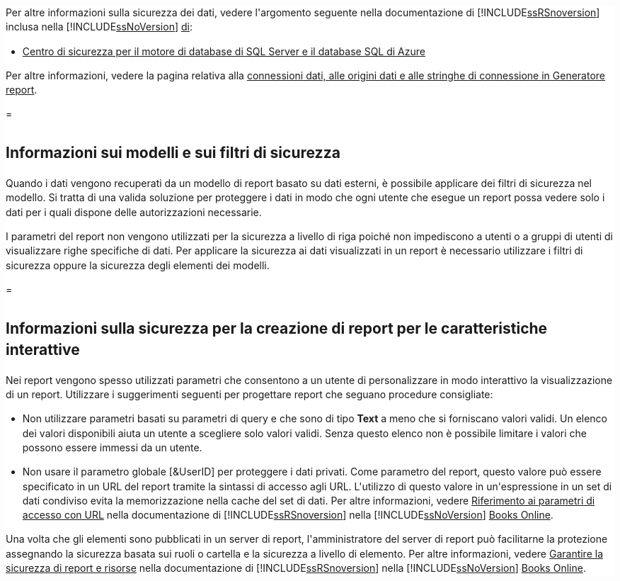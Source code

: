  Per altre informazioni sulla sicurezza dei dati, vedere l'argomento seguente nella documentazione di [!INCLUDE[ssRSnoversion](../../includes/ssrsnoversion-md.md)] inclusa nella [!INCLUDE[ssNoVersion](../../includes/ssnoversion-md.md)] [di](https://go.microsoft.com/fwlink/?linkid=121312):  
  
-   [Centro di sicurezza per il motore di database di SQL Server e il database SQL di Azure](../../relational-databases/security/security-center-for-sql-server-database-engine-and-azure-sql-database.md)  
  
 Per altre informazioni, vedere la pagina relativa alla [connessioni dati, alle origini dati e alle stringhe di connessione in Generatore report](../data-connections-data-sources-and-connection-strings-in-report-builder.md).  
  
=
  
##  <a name="Models"></a> Informazioni sui modelli e sui filtri di sicurezza  
 Quando i dati vengono recuperati da un modello di report basato su dati esterni, è possibile applicare dei filtri di sicurezza nel modello. Si tratta di una valida soluzione per proteggere i dati in modo che ogni utente che esegue un report possa vedere solo i dati per i quali dispone delle autorizzazioni necessarie.  
  
 I parametri del report non vengono utilizzati per la sicurezza a livello di riga poiché non impediscono a utenti o a gruppi di utenti di visualizzare righe specifiche di dati. Per applicare la sicurezza ai dati visualizzati in un report è necessario utilizzare i filtri di sicurezza oppure la sicurezza degli elementi dei modelli.  
  
=
  
##  <a name="Interactive"></a> Informazioni sulla sicurezza per la creazione di report per le caratteristiche interattive  
 Nei report vengono spesso utilizzati parametri che consentono a un utente di personalizzare in modo interattivo la visualizzazione di un report. Utilizzare i suggerimenti seguenti per progettare report che seguano procedure consigliate:  
  
-   Non utilizzare parametri basati su parametri di query e che sono di tipo **Text** a meno che si forniscano valori validi. Un elenco dei valori disponibili aiuta un utente a scegliere solo valori validi. Senza questo elenco non è possibile limitare i valori che possono essere immessi da un utente.  
  
-   Non usare il parametro globale [&UserID] per proteggere i dati privati. Come parametro del report, questo valore può essere specificato in un URL del report tramite la sintassi di accesso agli URL. L'utilizzo di questo valore in un'espressione in un set di dati condiviso evita la memorizzazione nella cache del set di dati. Per altre informazioni, vedere [Riferimento ai parametri di accesso con URL](../url-access-parameter-reference.md) nella documentazione di [!INCLUDE[ssRSnoversion](../../includes/ssrsnoversion-md.md)] nella [!INCLUDE[ssNoVersion](../../includes/ssnoversion-md.md)] [Books Online](https://go.microsoft.com/fwlink/?linkid=121312).  
  
 Una volta che gli elementi sono pubblicati in un server di report, l'amministratore del server di report può facilitarne la protezione assegnando la sicurezza basata sui ruoli o cartella e la sicurezza a livello di elemento. Per altre informazioni, vedere [Garantire la sicurezza di report e risorse](../security/secure-reports-and-resources.md) nella documentazione di [!INCLUDE[ssRSnoversion](../../includes/ssrsnoversion-md.md)] nella [!INCLUDE[ssNoVersion](../../includes/ssnoversion-md.md)] [Books Online](https://go.microsoft.com/fwlink/?linkid=121312).  
  